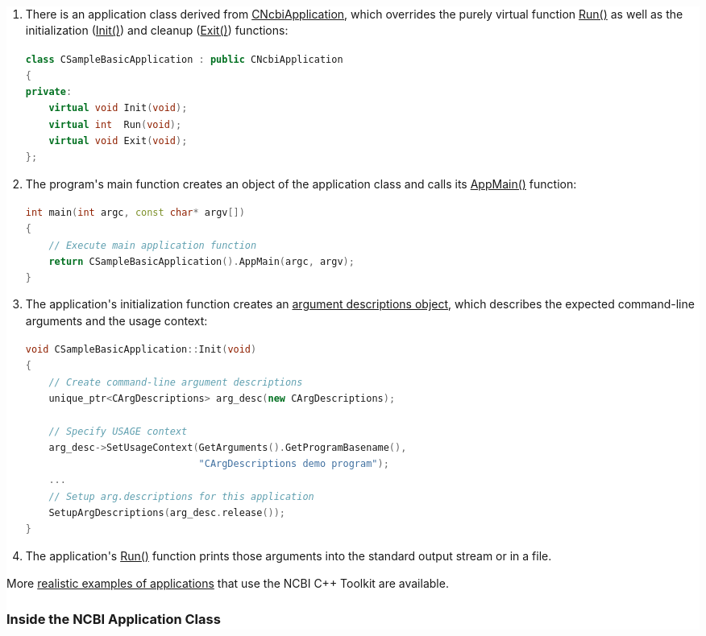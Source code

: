1. There is an application class derived from [CNcbiApplication](https://www.ncbi.nlm.nih.gov/IEB/ToolBox/CPP_DOC/lxr/ident?i=CNcbiApplication), which overrides the purely virtual function [Run()](https://www.ncbi.nlm.nih.gov/IEB/ToolBox/CPP_DOC/lxr/ident?i=Run) as well as the initialization ([Init()](https://www.ncbi.nlm.nih.gov/IEB/ToolBox/CPP_DOC/lxr/ident?i=Init)) and cleanup ([Exit()](https://www.ncbi.nlm.nih.gov/IEB/ToolBox/CPP_DOC/lxr/ident?i=Exit)) functions:

    ```cpp
    class CSampleBasicApplication : public CNcbiApplication
    {
    private:
        virtual void Init(void);
        virtual int  Run(void);
        virtual void Exit(void);
    };
    ```

2. The program's main function creates an object of the application class and calls its [AppMain()](https://www.ncbi.nlm.nih.gov/IEB/ToolBox/CPP_DOC/lxr/ident?i=AppMain) function:

    ```cpp
    int main(int argc, const char* argv[])
    {
        // Execute main application function
        return CSampleBasicApplication().AppMain(argc, argv);
    }
    ```

3. The application's initialization function creates an [argument descriptions object](#ch_core.cmd_line_args), which describes the expected command-line arguments and the usage context:

    ```cpp
    void CSampleBasicApplication::Init(void)
    {
        // Create command-line argument descriptions
        unique_ptr<CArgDescriptions> arg_desc(new CArgDescriptions);

        // Specify USAGE context
        arg_desc->SetUsageContext(GetArguments().GetProgramBasename(),
                                  "CArgDescriptions demo program");
        ...
        // Setup arg.descriptions for this application
        SetupArgDescriptions(arg_desc.release());
    }
    ```

4. The application's [Run()](https://www.ncbi.nlm.nih.gov/IEB/ToolBox/CPP_DOC/lxr/ident?i=Run) function prints those arguments into the standard output stream or in a file.

More [realistic examples of applications](ch_demo.html) that use the NCBI C++ Toolkit are available.

<a name="ch_core.inside_app_class"></a>

### Inside the NCBI Application Class

